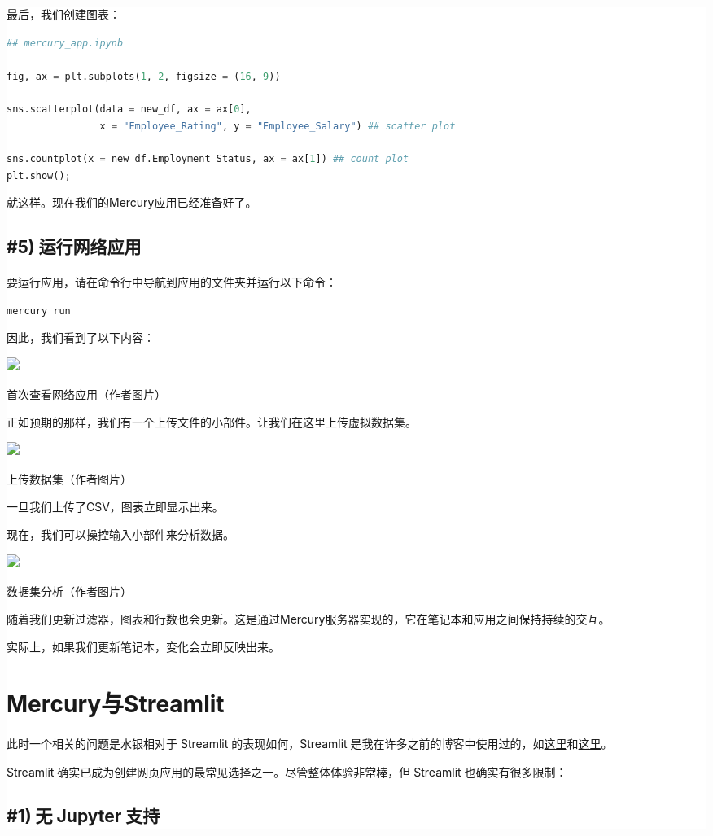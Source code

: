 最后，我们创建图表：

```py
## mercury_app.ipynb

fig, ax = plt.subplots(1, 2, figsize = (16, 9))

sns.scatterplot(data = new_df, ax = ax[0], 
                x = "Employee_Rating", y = "Employee_Salary") ## scatter plot

sns.countplot(x = new_df.Employment_Status, ax = ax[1]) ## count plot
plt.show();
```

就这样。现在我们的Mercury应用已经准备好了。

## #5) 运行网络应用

要运行应用，请在命令行中导航到应用的文件夹并运行以下命令：

```py
mercury run
```

因此，我们看到了以下内容：

![](../Images/869037d73b9dca979d93e787f8ac38d6.png)

首次查看网络应用（作者图片）

正如预期的那样，我们有一个上传文件的小部件。让我们在这里上传虚拟数据集。

![](../Images/9ac16dcec32e61143f50aa7090923bd0.png)

上传数据集（作者图片）

一旦我们上传了CSV，图表立即显示出来。

现在，我们可以操控输入小部件来分析数据。

![](../Images/b64a479f9a343d39f75096161870f458.png)

数据集分析（作者图片）

随着我们更新过滤器，图表和行数也会更新。这是通过Mercury服务器实现的，它在笔记本和应用之间保持持续的交互。

实际上，如果我们更新笔记本，变化会立即反映出来。

# Mercury与Streamlit

此时一个相关的问题是水银相对于 Streamlit 的表现如何，Streamlit 是我在许多之前的博客中使用过的，如[这里](/building-an-all-in-one-audio-analysis-toolkit-in-python-e849a0e2129e)和[这里](/i-used-my-voice-to-interact-with-openai-gpt-3-884b69dd3b0f)。

Streamlit 确实已成为创建网页应用的最常见选择之一。尽管整体体验非常棒，但 Streamlit 也确实有很多限制：

## #1) 无 Jupyter 支持
